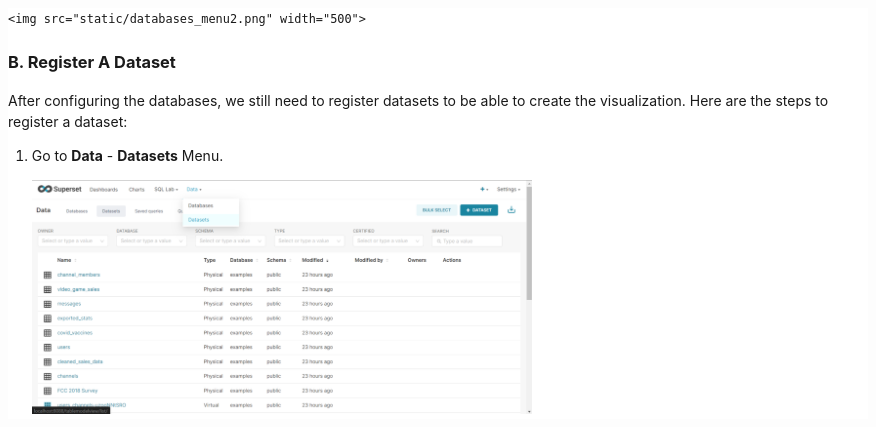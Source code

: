     <img src="static/databases_menu2.png" width="500">

### B. Register A Dataset

After configuring the databases, we still need to register datasets to be able to create the visualization. Here are the steps to register a dataset:

1. Go to **Data** - **Datasets** Menu.

   <img src="static/datasets_menu.png" width="500">
  